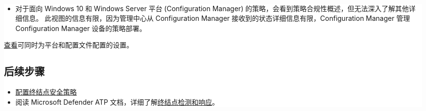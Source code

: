 - 对于面向 Windows 10 和 Windows Server 平台 (Configuration Manager) 的策略，会看到策略合规性概述，但无法深入了解其他详细信息。 此视图的信息有限，因为管理中心从 Configuration Manager 接收到的状态详细信息有限，Configuration Manager 管理 Configuration Manager 设备的策略部署。


[查看](endpoint-security-edr-profile-settings.md)可同时为平台和配置文件配置的设置。

## <a name="next-steps"></a>后续步骤

- [配置终结点安全策略](endpoint-security-policy.md#create-an-endpoint-security-policy)
- 阅读 Microsoft Defender ATP 文档，详细了解[终结点检测和响应](https://docs.microsoft.com/windows/security/threat-protection/microsoft-defender-atp/overview-endpoint-detection-response)。
